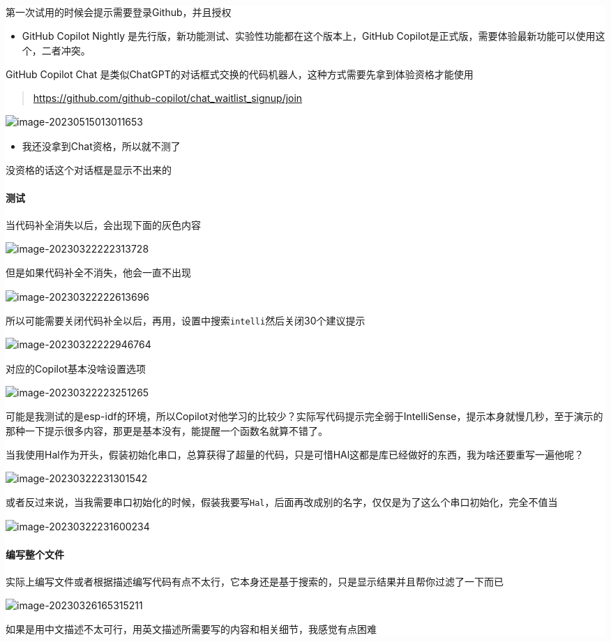 第一次试用的时候会提示需要登录Github，并且授权

- GitHub Copilot Nightly 是先行版，新功能测试、实验性功能都在这个版本上，GitHub Copilot是正式版，需要体验最新功能可以使用这个，二者冲突。



GitHub Copilot Chat 是类似ChatGPT的对话框式交换的代码机器人，这种方式需要先拿到体验资格才能使用

> https://github.com/github-copilot/chat_waitlist_signup/join

![image-20230515013011653](https://img.elmagnifico.tech/static/upload/elmagnifico/202305150130681.png)

- 我还没拿到Chat资格，所以就不测了

没资格的话这个对话框是显示不出来的



#### 测试

当代码补全消失以后，会出现下面的灰色内容

![image-20230322222313728](https://img.elmagnifico.tech/static/upload/elmagnifico/202303222223754.png)

但是如果代码补全不消失，他会一直不出现

![image-20230322222613696](https://img.elmagnifico.tech/static/upload/elmagnifico/202303222226726.png)

所以可能需要关闭代码补全以后，再用，设置中搜索`intelli`然后关闭30个建议提示

![image-20230322222946764](https://img.elmagnifico.tech/static/upload/elmagnifico/202303222229805.png)



对应的Copilot基本没啥设置选项

![image-20230322223251265](https://img.elmagnifico.tech/static/upload/elmagnifico/202303222232302.png)

可能是我测试的是esp-idf的环境，所以Copilot对他学习的比较少？实际写代码提示完全弱于IntelliSense，提示本身就慢几秒，至于演示的那种一下提示很多内容，那更是基本没有，能提醒一个函数名就算不错了。

当我使用Hal作为开头，假装初始化串口，总算获得了超量的代码，只是可惜HAl这都是库已经做好的东西，我为啥还要重写一遍他呢？

![image-20230322231301542](https://img.elmagnifico.tech/static/upload/elmagnifico/202303222313588.png)



或者反过来说，当我需要串口初始化的时候，假装我要写`Hal`，后面再改成别的名字，仅仅是为了这么个串口初始化，完全不值当

![image-20230322231600234](https://img.elmagnifico.tech/static/upload/elmagnifico/202303222316263.png)



#### 编写整个文件

实际上编写文件或者根据描述编写代码有点不太行，它本身还是基于搜索的，只是显示结果并且帮你过滤了一下而已

![image-20230326165315211](https://img.elmagnifico.tech/static/upload/elmagnifico/202303261653346.png)

如果是用中文描述不太可行，用英文描述所需要写的内容和相关细节，我感觉有点困难
